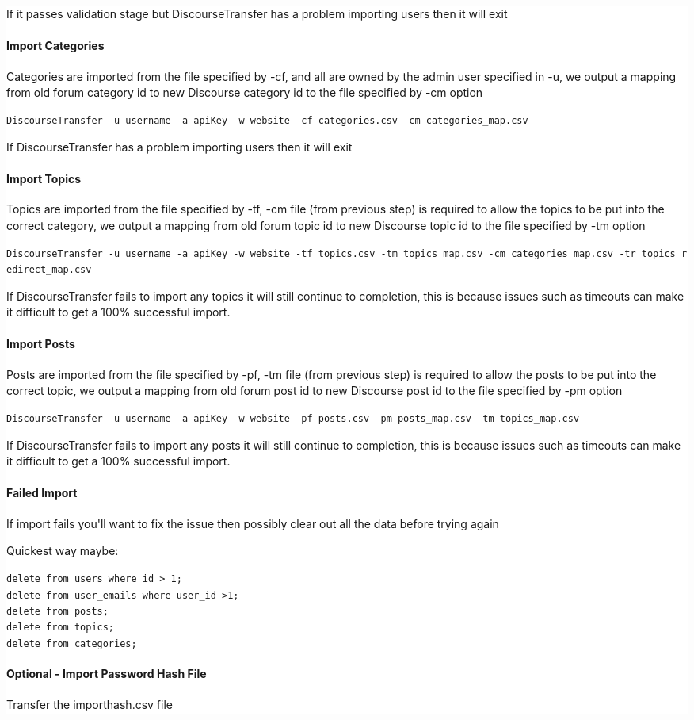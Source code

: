 If it passes validation stage but DiscourseTransfer has a problem importing users then it will exit

#### Import Categories

Categories are imported from the file specified by -cf, and all are owned by the admin user specified in -u, we output a mapping from old forum
category id to new Discourse category id to the file specified by -cm option 
```
DiscourseTransfer -u username -a apiKey -w website -cf categories.csv -cm categories_map.csv 
```
If DiscourseTransfer has a problem importing users then it will exit

#### Import Topics

Topics are imported from the file specified by -tf, -cm file (from previous step) is required to allow the topics to be put into the 
correct category, we output a mapping from old forum topic id to new Discourse topic id to the file specified by -tm option 
```
DiscourseTransfer -u username -a apiKey -w website -tf topics.csv -tm topics_map.csv -cm categories_map.csv -tr topics_redirect_map.csv
```

If DiscourseTransfer fails to import any topics it will still continue to completion, this is because issues such as timeouts can make it difficult
to get a 100% successful import. 

#### Import Posts

Posts are imported from the file specified by -pf, -tm file (from previous step) is required to allow the posts to be put into the 
correct topic, we output a mapping from old forum post id to new Discourse post id to the file specified by -pm option 
```
DiscourseTransfer -u username -a apiKey -w website -pf posts.csv -pm posts_map.csv -tm topics_map.csv 
```

If DiscourseTransfer fails to import any posts it will still continue to completion, this is because issues such as timeouts can make it difficult
to get a 100% successful import. 

#### Failed Import
If import fails you'll want to fix the issue then possibly clear out all the data before trying again
  
Quickest way maybe:
```
delete from users where id > 1;
delete from user_emails where user_id >1;
delete from posts;
delete from topics;
delete from categories;
```

#### Optional - Import Password Hash File
Transfer the importhash.csv file 
